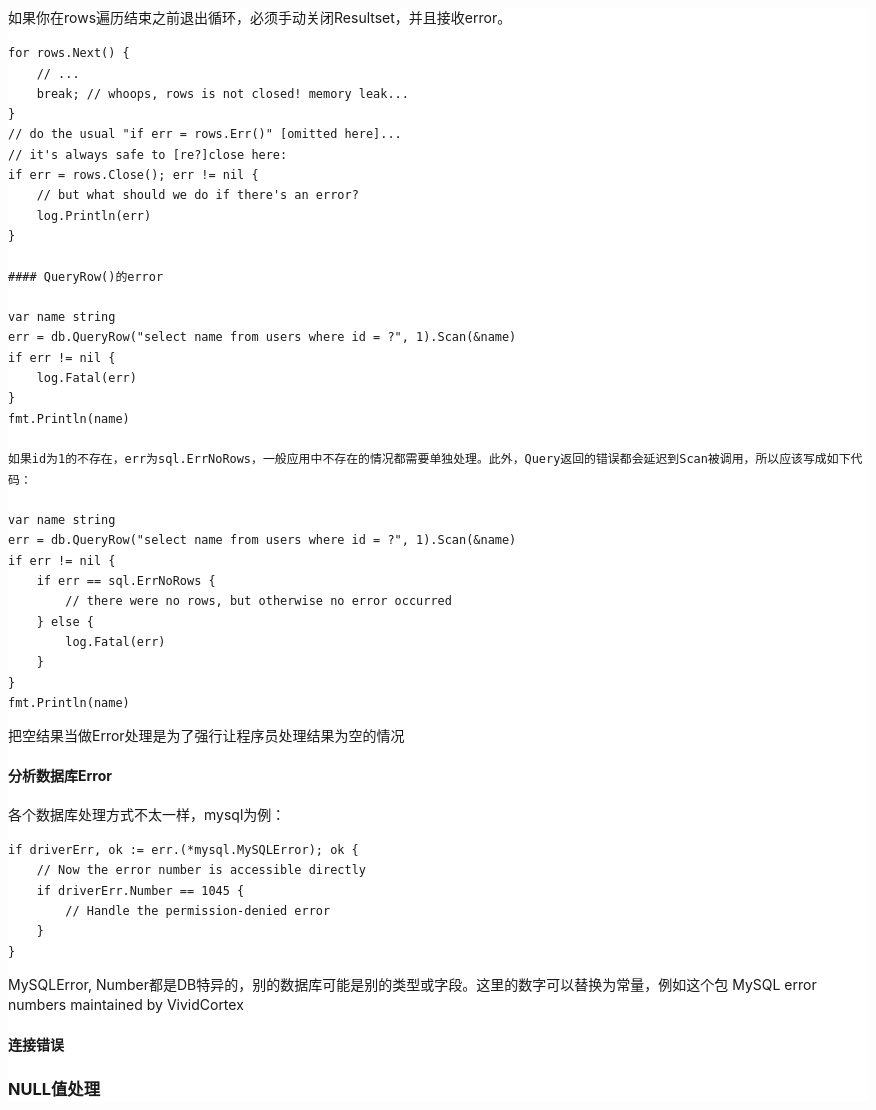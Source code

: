 如果你在rows遍历结束之前退出循环，必须手动关闭Resultset，并且接收error。
```
for rows.Next() {
    // ...
    break; // whoops, rows is not closed! memory leak...
}
// do the usual "if err = rows.Err()" [omitted here]...
// it's always safe to [re?]close here:
if err = rows.Close(); err != nil {
    // but what should we do if there's an error?
    log.Println(err)
}

#### QueryRow()的error

var name string
err = db.QueryRow("select name from users where id = ?", 1).Scan(&name)
if err != nil {
    log.Fatal(err)
}
fmt.Println(name)

如果id为1的不存在，err为sql.ErrNoRows，一般应用中不存在的情况都需要单独处理。此外，Query返回的错误都会延迟到Scan被调用，所以应该写成如下代码：

var name string
err = db.QueryRow("select name from users where id = ?", 1).Scan(&name)
if err != nil {
    if err == sql.ErrNoRows {
        // there were no rows, but otherwise no error occurred
    } else {
        log.Fatal(err)
    }
}
fmt.Println(name)
```
把空结果当做Error处理是为了强行让程序员处理结果为空的情况
#### 分析数据库Error

各个数据库处理方式不太一样，mysql为例：
```
if driverErr, ok := err.(*mysql.MySQLError); ok { 
    // Now the error number is accessible directly
    if driverErr.Number == 1045 {
        // Handle the permission-denied error
    }
}
```
MySQLError, Number都是DB特异的，别的数据库可能是别的类型或字段。这里的数字可以替换为常量，例如这个包 MySQL error numbers maintained by VividCortex
#### 连接错误
### NULL值处理
